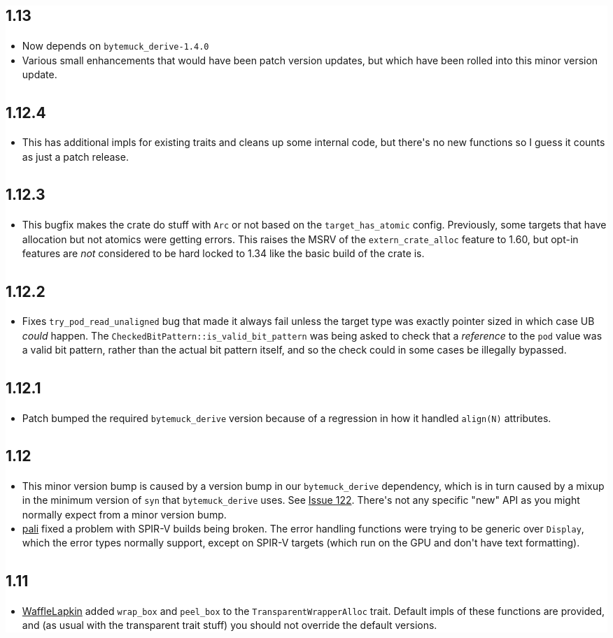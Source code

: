 ## 1.13

* Now depends on `bytemuck_derive-1.4.0`
* Various small enhancements that would have been patch version updates, but
  which have been rolled into this minor version update.

## 1.12.4

* This has additional impls for existing traits and cleans up some internal code,
  but there's no new functions so I guess it counts as just a patch release.

## 1.12.3

* This bugfix makes the crate do stuff with `Arc` or not based on the
  `target_has_atomic` config. Previously, some targets that have allocation but
  not atomics were getting errors. This raises the MSRV of the
  `extern_crate_alloc` feature to 1.60, but opt-in features are *not* considered
  to be hard locked to 1.34 like the basic build of the crate is.

## 1.12.2

* Fixes `try_pod_read_unaligned` bug that made it always fail unless the target
  type was exactly pointer sized in which case UB *could* happen. The
  `CheckedBitPattern::is_valid_bit_pattern` was being asked to check that a
  *reference* to the `pod` value was a valid bit pattern, rather than the actual
  bit pattern itself, and so the check could in some cases be illegally
  bypassed.

## 1.12.1

* Patch bumped the required `bytemuck_derive` version because of a regression in
  how it handled `align(N)` attributes.

## 1.12

* This minor version bump is caused by a version bump in our `bytemuck_derive`
  dependency, which is in turn caused by a mixup in the minimum version of `syn`
  that `bytemuck_derive` uses. See [Issue
  122](https://github.com/Lokathor/bytemuck/issues/122). There's not any
  specific "new" API as you might normally expect from a minor version bump.
* [pali](https://github.com/pali6) fixed a problem with SPIR-V builds being
  broken. The error handling functions were trying to be generic over `Display`,
  which the error types normally support, except on SPIR-V targets (which run on
  the GPU and don't have text formatting).

## 1.11

* [WaffleLapkin](https://github.com/WaffleLapkin) added `wrap_box` and `peel_box`
  to the `TransparentWrapperAlloc` trait. Default impls of these functions are
  provided, and (as usual with the transparent trait stuff) you should not override
  the default versions.
